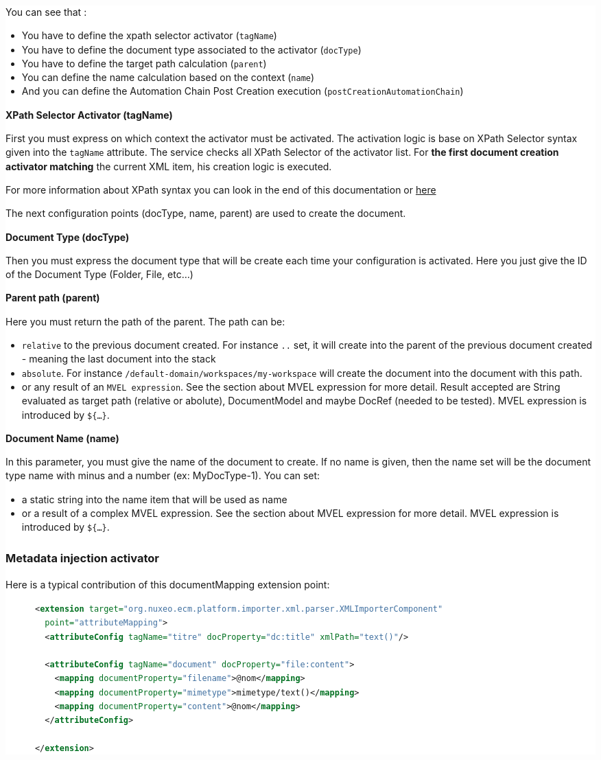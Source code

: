 You can see that :

* You have to define the xpath selector activator (`tagName`)
* You have to define the document type associated to the activator (`docType`)
* You have to define the target path calculation (`parent`)
* You can define the name calculation based on the context (`name`)
* And you can define the Automation Chain Post Creation execution (`postCreationAutomationChain`)


**XPath Selector Activator (tagName)**

First you must express on which context the activator must be activated. The activation logic is base on XPath Selector syntax given into the `tagName` attribute. The service checks all  XPath Selector of the activator list. For **the first document creation activator matching** the current XML item, his creation logic is executed.

For more information about XPath syntax you can look in the end of this documentation or [here](http://www.xpathtester.com)

The next configuration points (docType, name, parent) are used to create the document.

**Document Type (docType)**

Then you must express the document type that will be create each time your configuration is activated. Here you just give the ID of the Document Type (Folder, File, etc…)

**Parent path (parent)**

Here you must return the path of the parent. The path can be:

* `relative` to the previous document created. For instance `..` set, it will create into the parent of the previous document created - meaning the last document into the stack
* `absolute`. For instance `/default-domain/workspaces/my-workspace` will create the document into the document with this path.
* or any result of an `MVEL expression`. See the section about MVEL expression for more detail. Result accepted are String evaluated as target path (relative or abolute), DocumentModel and maybe DocRef (needed to be tested). MVEL expression is introduced by `${…}`.

**Document Name (name)**

In this parameter, you must give the name of the document to create. If no name is given, then the name set will be the document type name with minus and a number (ex: MyDocType-1). You can set:

* a static string into the name item that will be used as name
* or a result of a complex MVEL expression. See the section about MVEL expression for more detail. MVEL expression is introduced by `${…}`.


### Metadata injection activator

Here is a typical contribution of this documentMapping extension point:
```xml
	  <extension target="org.nuxeo.ecm.platform.importer.xml.parser.XMLImporterComponent"
	    point="attributeMapping">
	    <attributeConfig tagName="titre" docProperty="dc:title" xmlPath="text()"/>

	    <attributeConfig tagName="document" docProperty="file:content">
	      <mapping documentProperty="filename">@nom</mapping>
	      <mapping documentProperty="mimetype">mimetype/text()</mapping>
	      <mapping documentProperty="content">@nom</mapping>
	    </attributeConfig>

	  </extension>
```
